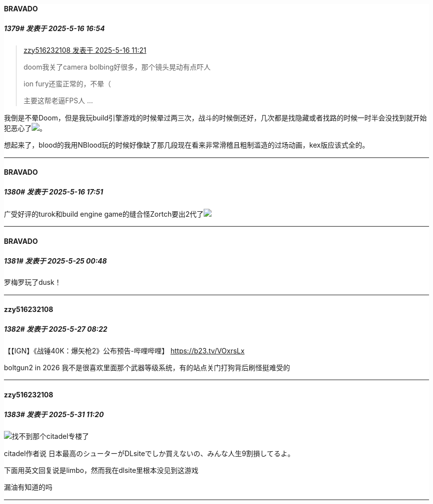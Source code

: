 ####  BRAVADO  
##### 1379#       发表于 2025-5-16 16:54

<blockquote><a href="httphttps://stage1st.com/2b/forum.php?mod=redirect&amp;goto=findpost&amp;pid=67820670&amp;ptid=2062303" target="_blank">zzy516232108 发表于 2025-5-16 11:21</a>

doom我关了camera bolbing好很多，那个镜头晃动有点吓人

ion fury还蛮正常的，不晕（

主要这帮老逼FPS人 ...</blockquote>
我倒是不晕Doom，但是我玩build引擎游戏的时候晕过两三次，战斗的时候倒还好，几次都是找隐藏或者找路的时候一时半会没找到就开始犯恶心了<img src="https://static.stage1st.com/image/smiley/face2017/067.png" referrerpolicy="no-referrer">。

想起来了，blood的我用NBlood玩的时候好像缺了那几段现在看来非常滑稽且粗制滥造的过场动画，kex版应该式全的。


*****

####  BRAVADO  
##### 1380#       发表于 2025-5-16 17:51

广受好评的turok和build engine game的缝合怪Zortch要出2代了<img src="https://static.stage1st.com/image/smiley/face2017/044.png" referrerpolicy="no-referrer">

*****

####  BRAVADO  
##### 1381#       发表于 2025-5-25 00:48

罗梅罗玩了dusk！


*****

####  zzy516232108  
##### 1382#       发表于 2025-5-27 08:22

【【IGN】《战锤40K：爆矢枪2》公布预告-哔哩哔哩】 https://b23.tv/VOxrsLx

boltgun2 in 2026
我不是很喜欢里面那个武器等级系统，有的站点关门打狗背后刷怪挺难受的

*****

####  zzy516232108  
##### 1383#       发表于 2025-5-31 11:20

<img src="https://static.stage1st.com/image/smiley/face2017/067.png" referrerpolicy="no-referrer">找不到那个citadel专楼了

citadel作者说 日本最高のシューターがDLsiteでしか買えないの、みんな人生9割損してるよ。

下面用英文回复说是limbo，然而我在dlsite里根本没见到这游戏

漏油有知道的吗

*****
